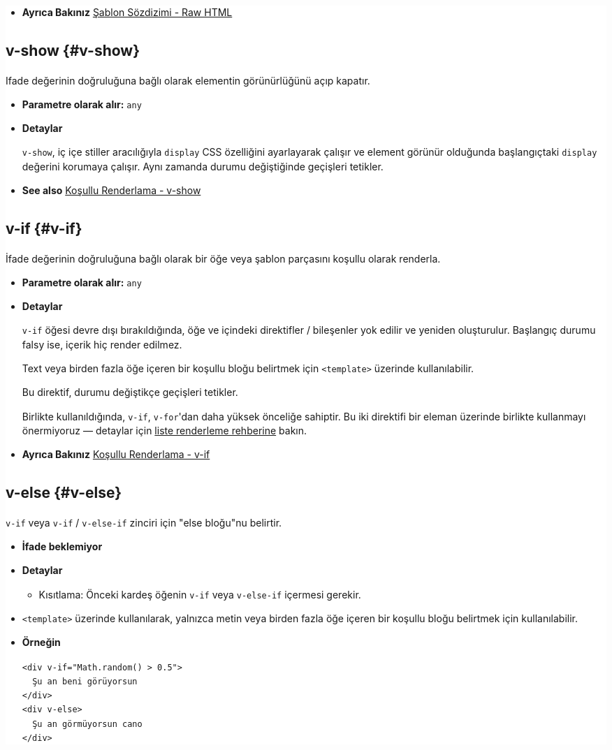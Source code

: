 - **Ayrıca Bakınız** [Şablon Sözdizimi - Raw HTML](/guide/essentials/template-syntax#raw-html)

## v-show {#v-show}

Ifade değerinin doğruluğuna bağlı olarak elementin görünürlüğünü açıp kapatır.

- **Parametre olarak alır:** `any`

- **Detaylar**

  `v-show`, iç içe stiller aracılığıyla `display` CSS özelliğini ayarlayarak çalışır ve element görünür olduğunda başlangıçtaki `display` değerini korumaya çalışır. Aynı zamanda durumu değiştiğinde geçişleri tetikler.

- **See also** [Koşullu Renderlama - v-show](/guide/essentials/conditional#v-show)

## v-if {#v-if}

İfade değerinin doğruluğuna bağlı olarak bir öğe veya şablon parçasını koşullu olarak renderla.

- **Parametre olarak alır:** `any`

- **Detaylar**

  `v-if` öğesi devre dışı bırakıldığında, öğe ve içindeki direktifler / bileşenler yok edilir ve yeniden oluşturulur. Başlangıç durumu falsy ise, içerik hiç render edilmez.

  Text veya birden fazla öğe içeren bir koşullu bloğu belirtmek için `<template>` üzerinde kullanılabilir.

  Bu direktif, durumu değiştikçe geçişleri tetikler.

  Birlikte kullanıldığında, `v-if`, `v-for`'dan daha yüksek önceliğe sahiptir. Bu iki direktifi bir eleman üzerinde birlikte kullanmayı önermiyoruz — detaylar için [liste renderleme rehberine](/guide/essentials/list#v-for-with-v-if) bakın.

- **Ayrıca Bakınız** [Koşullu Renderlama - v-if](/guide/essentials/conditional#v-if)

## v-else {#v-else}

`v-if` veya `v-if` / `v-else-if` zinciri için "else bloğu"nu belirtir.

- **İfade beklemiyor**

- **Detaylar**

  - Kısıtlama: Önceki kardeş öğenin `v-if` veya `v-else-if` içermesi gerekir.

- `<template>` üzerinde kullanılarak, yalnızca metin veya birden fazla öğe içeren bir koşullu bloğu belirtmek için kullanılabilir.

- **Örneğin**

  ```vue-html
  <div v-if="Math.random() > 0.5">
    Şu an beni görüyorsun
  </div>
  <div v-else>
    Şu an görmüyorsun cano
  </div>
  ```
